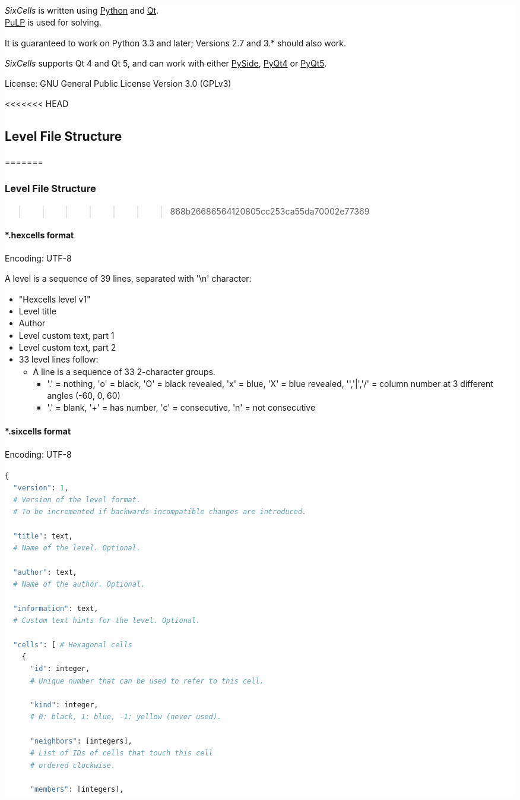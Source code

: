 *SixCells* is written using [Python](http://python.org/) and [Qt](http://qt-project.org/).  
[PuLP](https://pypi.python.org/pypi/PuLP) is used for solving.  

It is guaranteed to work on Python 3.3 and later; Versions 2.7 and 3.* should also work.

*SixCells* supports Qt 4 and Qt 5, and can work with either [PySide](http://pyside.org/), [PyQt4](http://www.riverbankcomputing.co.uk/software/pyqt/download) or [PyQt5](http://www.riverbankcomputing.co.uk/software/pyqt/download5).  

License: GNU General Public License Version 3.0 (GPLv3)


<<<<<<< HEAD
## <a name="levelFile"></a> Level File Structure
=======
### Level File Structure
>>>>>>> 868b26686564120805cc253ca55da70002e77369

#### *.hexcells format

Encoding: UTF-8

A level is a sequence of 39 lines, separated with '\n' character:

- "Hexcells level v1"
- Level title
- Author
- Level custom text, part 1
- Level custom text, part 2
- 33 level lines follow:
    - A line is a sequence of 33 2-character groups.
        - '.' = nothing, 'o' = black, 'O' = black revealed, 'x' = blue, 'X' = blue revealed, '\','|','/' = column number at 3 different angles (-60, 0, 60)
        - '.' = blank, '+' = has number, 'c' = consecutive, 'n' = not consecutive

#### *.sixcells format

Encoding: UTF-8

```python
{
  "version": 1,
  # Version of the level format.
  # To be incremented if backwards-incompatible changes are introduced.
  
  "title": text,
  # Name of the level. Optional.
  
  "author": text,
  # Name of the author. Optional.
  
  "information": text,
  # Custom text hints for the level. Optional.

  "cells": [ # Hexagonal cells
    {
      "id": integer,
      # Unique number that can be used to refer to this cell.
      
      "kind": integer,
      # 0: black, 1: blue, -1: yellow (never used).
      
      "neighbors": [integers],
      # List of IDs of cells that touch this cell
      # ordered clockwise.
      
      "members": [integers],
```